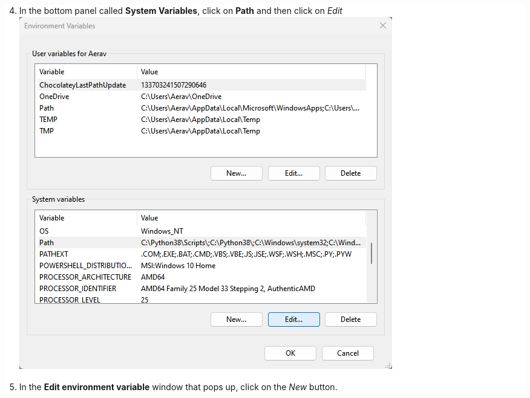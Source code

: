 
4. In the bottom panel called **System Variables**, click on **Path** and then click on *Edit*
	![Set System Variables Highlight Path and Edit](images/edit-env-variables-3.png)

5. In the **Edit environment variable** window that pops up, click on the *New* button.
